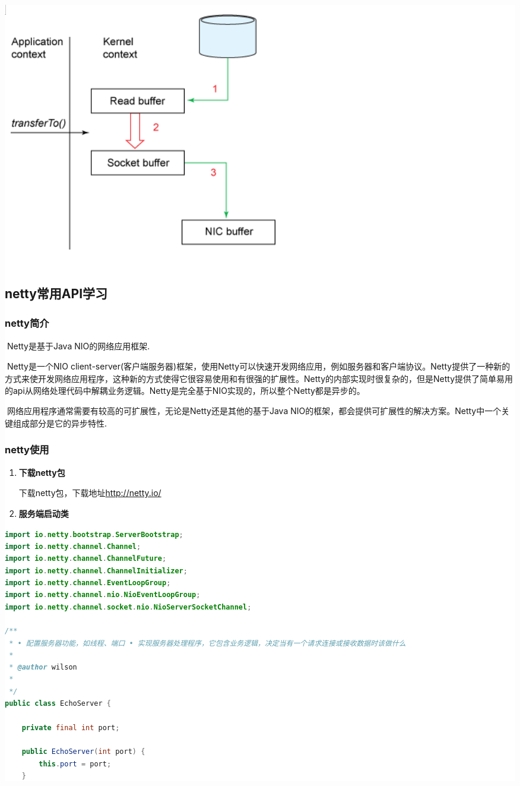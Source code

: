 ![1577245372746](/img/1577245372746.png)

## netty常用API学习

### netty简介

​	Netty是基于Java NIO的网络应用框架.

​	Netty是一个NIO client-server(客户端服务器)框架，使用Netty可以快速开发网络应用，例如服务器和客户端协议。Netty提供了一种新的方式来使开发网络应用程序，这种新的方式使得它很容易使用和有很强的扩展性。Netty的内部实现时很复杂的，但是Netty提供了简单易用的api从网络处理代码中解耦业务逻辑。Netty是完全基于NIO实现的，所以整个Netty都是异步的。

​	网络应用程序通常需要有较高的可扩展性，无论是Netty还是其他的基于Java NIO的框架，都会提供可扩展性的解决方案。Netty中一个关键组成部分是它的异步特性.

### netty使用

1. **下载netty包**

   下载netty包，下载地址<http://netty.io/>

2. **服务端启动类**

```java
import io.netty.bootstrap.ServerBootstrap;
import io.netty.channel.Channel;
import io.netty.channel.ChannelFuture;
import io.netty.channel.ChannelInitializer;
import io.netty.channel.EventLoopGroup;
import io.netty.channel.nio.NioEventLoopGroup;
import io.netty.channel.socket.nio.NioServerSocketChannel;

/**
 * • 配置服务器功能，如线程、端口 • 实现服务器处理程序，它包含业务逻辑，决定当有一个请求连接或接收数据时该做什么
 * 
 * @author wilson
 *
 */
public class EchoServer {

	private final int port;

	public EchoServer(int port) {
		this.port = port;
	}
```